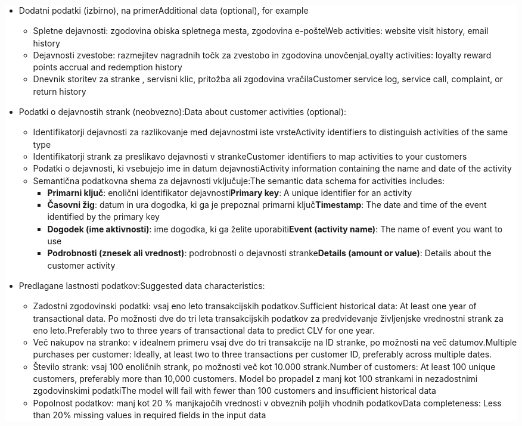 - <span data-ttu-id="74abd-128">Dodatni podatki (izbirno), na primer</span><span class="sxs-lookup"><span data-stu-id="74abd-128">Additional data (optional), for example</span></span>
    - <span data-ttu-id="74abd-129">Spletne dejavnosti: zgodovina obiska spletnega mesta, zgodovina e-pošte</span><span class="sxs-lookup"><span data-stu-id="74abd-129">Web activities: website visit history, email history</span></span>
    - <span data-ttu-id="74abd-130">Dejavnosti zvestobe: razmejitev nagradnih točk za zvestobo in zgodovina unovčenja</span><span class="sxs-lookup"><span data-stu-id="74abd-130">Loyalty activities: loyalty reward points accrual and redemption history</span></span>
    - <span data-ttu-id="74abd-131">Dnevnik storitev za stranke , servisni klic, pritožba ali zgodovina vračila</span><span class="sxs-lookup"><span data-stu-id="74abd-131">Customer service log, service call, complaint, or return history</span></span>
- <span data-ttu-id="74abd-132">Podatki o dejavnostih strank (neobvezno):</span><span class="sxs-lookup"><span data-stu-id="74abd-132">Data about customer activities (optional):</span></span>
    - <span data-ttu-id="74abd-133">Identifikatorji dejavnosti za razlikovanje med dejavnostmi iste vrste</span><span class="sxs-lookup"><span data-stu-id="74abd-133">Activity identifiers to distinguish activities of the same type</span></span>
    - <span data-ttu-id="74abd-134">Identifikatorji strank za preslikavo dejavnosti v stranke</span><span class="sxs-lookup"><span data-stu-id="74abd-134">Customer identifiers to map activities to your customers</span></span>
    - <span data-ttu-id="74abd-135">Podatki o dejavnosti, ki vsebujejo ime in datum dejavnosti</span><span class="sxs-lookup"><span data-stu-id="74abd-135">Activity information containing the name and date of the activity</span></span>
    - <span data-ttu-id="74abd-136">Semantična podatkovna shema za dejavnosti vključuje:</span><span class="sxs-lookup"><span data-stu-id="74abd-136">The semantic data schema for activities includes:</span></span> 
        - <span data-ttu-id="74abd-137">**Primarni ključ**: enolični identifikator dejavnosti</span><span class="sxs-lookup"><span data-stu-id="74abd-137">**Primary key**: A unique identifier for an activity</span></span>
        - <span data-ttu-id="74abd-138">**Časovni žig**: datum in ura dogodka, ki ga je prepoznal primarni ključ</span><span class="sxs-lookup"><span data-stu-id="74abd-138">**Timestamp**: The date and time of the event identified by the primary key</span></span>
        - <span data-ttu-id="74abd-139">**Dogodek (ime aktivnosti)**: ime dogodka, ki ga želite uporabiti</span><span class="sxs-lookup"><span data-stu-id="74abd-139">**Event (activity name)**:  The name of event you want to use</span></span>
        - <span data-ttu-id="74abd-140">**Podrobnosti (znesek ali vrednost)**: podrobnosti o dejavnosti stranke</span><span class="sxs-lookup"><span data-stu-id="74abd-140">**Details (amount or value)**: Details about the customer activity</span></span>

- <span data-ttu-id="74abd-141">Predlagane lastnosti podatkov:</span><span class="sxs-lookup"><span data-stu-id="74abd-141">Suggested data characteristics:</span></span>
    - <span data-ttu-id="74abd-142">Zadostni zgodovinski podatki: vsaj eno leto transakcijskih podatkov.</span><span class="sxs-lookup"><span data-stu-id="74abd-142">Sufficient historical data: At least one year of transactional data.</span></span> <span data-ttu-id="74abd-143">Po možnosti dve do tri leta transakcijskih podatkov za predvidevanje življenjske vrednostni strank za eno leto.</span><span class="sxs-lookup"><span data-stu-id="74abd-143">Preferably two to three years of transactional data to predict CLV for one year.</span></span>
    - <span data-ttu-id="74abd-144">Več nakupov na stranko: v idealnem primeru vsaj dve do tri transakcije na ID stranke, po možnosti na več datumov.</span><span class="sxs-lookup"><span data-stu-id="74abd-144">Multiple purchases per customer: Ideally, at least two to three transactions per customer ID, preferably across multiple dates.</span></span>
    - <span data-ttu-id="74abd-145">Število strank: vsaj 100 enoličnih strank, po možnosti več kot 10.000 strank.</span><span class="sxs-lookup"><span data-stu-id="74abd-145">Number of customers: At least 100 unique customers, preferably more than 10,000 customers.</span></span> <span data-ttu-id="74abd-146">Model bo propadel z manj kot 100 strankami in nezadostnimi zgodovinskimi podatki</span><span class="sxs-lookup"><span data-stu-id="74abd-146">The model will fail with fewer than 100 customers and insufficient historical data</span></span>
    - <span data-ttu-id="74abd-147">Popolnost podatkov: manj kot 20 % manjkajočih vrednosti v obveznih poljih vhodnih podatkov</span><span class="sxs-lookup"><span data-stu-id="74abd-147">Data completeness: Less than 20% missing values in required fields in the input data</span></span>   
